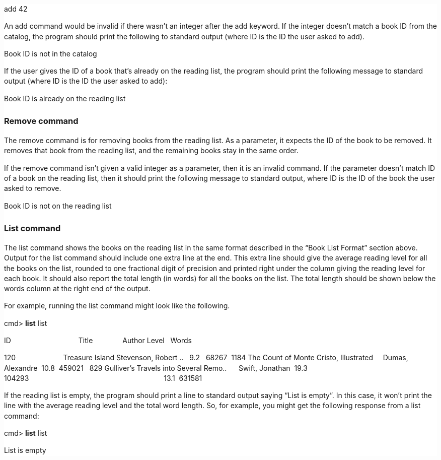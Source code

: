 add 42

An add command would be invalid if there wasn’t an integer after the add keyword. If the integer doesn’t match a book ID from the catalog, the program should print the following to standard output (where ID is the ID the user asked to add).

Book ID is not in the catalog

If the user gives the ID of a book that’s already on the reading list, the program should print the following message to standard output (where ID is the ID the user asked to add):

Book ID is already on the reading list

<h3>Remove command</h3>
The remove command is for removing books from the reading list. As a parameter, it expects the ID of the book to be removed. It removes that book from the reading list, and the remaining books stay in the same order.

If the remove command isn’t given a valid integer as a parameter, then it is an invalid command. If the parameter doesn’t match ID of a book on the reading list, then it should print the following message to standard output, where ID is the ID of the book the user asked to remove.

Book ID is not on the reading list

<h3>List command</h3>
The list command shows the books on the reading list in the same format described in the “Book List Format” section above. Output for the list command should include one extra line at the end. This extra line should give the average reading level for all the books on the list, rounded to one fractional digit of precision and printed right under the column giving the reading level for each book. It should also report the total length (in words) for all the books on the list. The total length should be shown below the words column at the right end of the output.

For example, running the list command might look like the following.

cmd&gt; <strong>list</strong> list

ID&nbsp;&nbsp;&nbsp;&nbsp;&nbsp;&nbsp;&nbsp;&nbsp;&nbsp;&nbsp;&nbsp;&nbsp;&nbsp;&nbsp;&nbsp;&nbsp;&nbsp;&nbsp;&nbsp;&nbsp;&nbsp;&nbsp;&nbsp;&nbsp;&nbsp;&nbsp;&nbsp;&nbsp;&nbsp;&nbsp;&nbsp;&nbsp;&nbsp; Title&nbsp;&nbsp;&nbsp;&nbsp;&nbsp;&nbsp;&nbsp;&nbsp;&nbsp;&nbsp;&nbsp;&nbsp;&nbsp;&nbsp; Author Level&nbsp;&nbsp; Words

120&nbsp;&nbsp;&nbsp;&nbsp;&nbsp;&nbsp;&nbsp;&nbsp;&nbsp;&nbsp;&nbsp;&nbsp;&nbsp;&nbsp;&nbsp;&nbsp;&nbsp;&nbsp;&nbsp;&nbsp;&nbsp;&nbsp;&nbsp; Treasure Island Stevenson, Robert ..&nbsp;&nbsp; 9.2&nbsp;&nbsp; 68267&nbsp; 1184 The Count of Monte Cristo, Illustrated&nbsp;&nbsp;&nbsp;&nbsp; Dumas, Alexandre&nbsp; 10.8&nbsp; 459021&nbsp;&nbsp; 829 Gulliver’s Travels into Several Remo..&nbsp;&nbsp;&nbsp;&nbsp;&nbsp; Swift, Jonathan&nbsp; 19.3&nbsp; 104293&nbsp;&nbsp;&nbsp;&nbsp;&nbsp;&nbsp;&nbsp;&nbsp;&nbsp;&nbsp;&nbsp;&nbsp;&nbsp;&nbsp;&nbsp;&nbsp;&nbsp;&nbsp;&nbsp;&nbsp;&nbsp;&nbsp;&nbsp;&nbsp;&nbsp;&nbsp;&nbsp;&nbsp;&nbsp;&nbsp;&nbsp;&nbsp;&nbsp;&nbsp;&nbsp;&nbsp;&nbsp;&nbsp;&nbsp;&nbsp;&nbsp;&nbsp;&nbsp;&nbsp;&nbsp;&nbsp;&nbsp;&nbsp;&nbsp;&nbsp;&nbsp;&nbsp;&nbsp;&nbsp;&nbsp;&nbsp;&nbsp;&nbsp;&nbsp;&nbsp;&nbsp;&nbsp;&nbsp;&nbsp;&nbsp;&nbsp;&nbsp; 13.1&nbsp; 631581

If the reading list is empty, the program should print a line to standard output saying “List is empty”. In this case, it won’t print the line with the average reading level and the total word length. So, for example, you might get the following response from a list command:

cmd&gt; <strong>list</strong> list

List is empty

